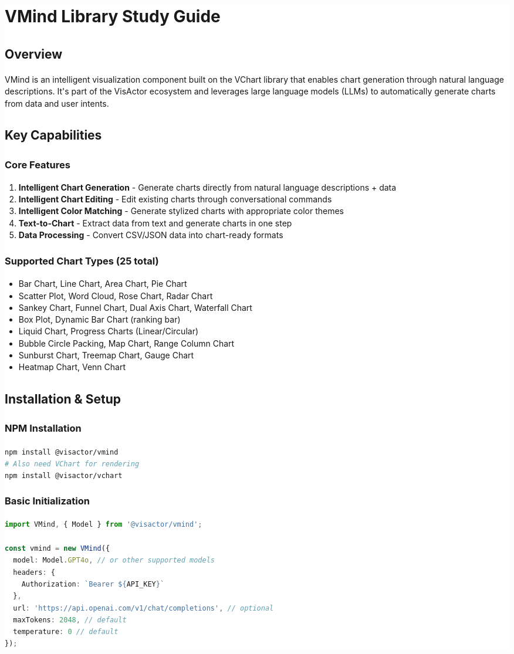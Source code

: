 # VMind Library Study Guide

## Overview

VMind is an intelligent visualization component built on the VChart library that enables chart generation through natural language descriptions. It's part of the VisActor ecosystem and leverages large language models (LLMs) to automatically generate charts from data and user intents.

## Key Capabilities

### Core Features
1. **Intelligent Chart Generation** - Generate charts directly from natural language descriptions + data
2. **Intelligent Chart Editing** - Edit existing charts through conversational commands
3. **Intelligent Color Matching** - Generate stylized charts with appropriate color themes
4. **Text-to-Chart** - Extract data from text and generate charts in one step
5. **Data Processing** - Convert CSV/JSON data into chart-ready formats

### Supported Chart Types (25 total)
- Bar Chart, Line Chart, Area Chart, Pie Chart
- Scatter Plot, Word Cloud, Rose Chart, Radar Chart
- Sankey Chart, Funnel Chart, Dual Axis Chart, Waterfall Chart
- Box Plot, Dynamic Bar Chart (ranking bar)
- Liquid Chart, Progress Charts (Linear/Circular)
- Bubble Circle Packing, Map Chart, Range Column Chart
- Sunburst Chart, Treemap Chart, Gauge Chart
- Heatmap Chart, Venn Chart

## Installation & Setup

### NPM Installation
```bash
npm install @visactor/vmind
# Also need VChart for rendering
npm install @visactor/vchart
```

### Basic Initialization
```typescript
import VMind, { Model } from '@visactor/vmind';

const vmind = new VMind({
  model: Model.GPT4o, // or other supported models
  headers: {
    Authorization: `Bearer ${API_KEY}`
  },
  url: 'https://api.openai.com/v1/chat/completions', // optional
  maxTokens: 2048, // default
  temperature: 0 // default
});
```
